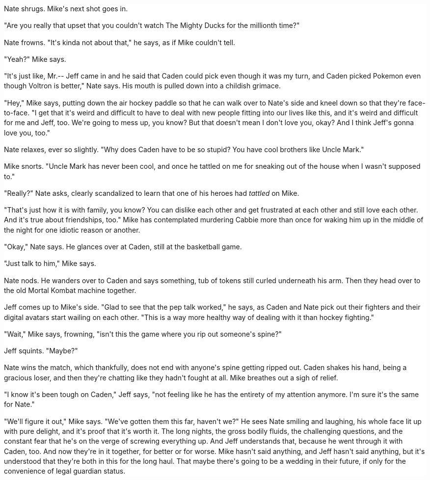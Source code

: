 Nate shrugs. Mike's next shot goes in.

"Are you really that upset that you couldn't watch The Mighty Ducks for the millionth time?"

Nate frowns. "It's kinda not about that," he says, as if Mike couldn't tell.

"Yeah?" Mike says.

"It's just like, Mr.-- Jeff came in and he said that Caden could pick even though it was my turn, and Caden picked Pokemon even though Voltron is better," Nate says. His mouth is pulled down into a childish grimace.

"Hey," Mike says, putting down the air hockey paddle so that he can walk over to Nate's side and kneel down so that they're face-to-face. "I get that it's weird and difficult to have to deal with new people fitting into our lives like this, and it's weird and difficult for me and Jeff, too. We're going to mess up, you know? But that doesn't mean I don't love you, okay? And I think Jeff's gonna love you, too."

Nate relaxes, ever so slightly. "Why does Caden have to be so stupid? You have cool brothers like Uncle Mark."

Mike snorts. "Uncle Mark has never been cool, and once he tattled on me for sneaking out of the house when I wasn't supposed to."

"Really?" Nate asks, clearly scandalized to learn that one of his heroes had *tattled* on Mike.

"That's just how it is with family, you know? You can dislike each other and get frustrated at each other and still love each other. And it's true about friendships, too." Mike has contemplated murdering Cabbie more than once for waking him up in the middle of the night for one idiotic reason or another.

"Okay," Nate says. He glances over at Caden, still at the basketball game.

"Just talk to him," Mike says.

Nate nods. He wanders over to Caden and says something, tub of tokens still curled underneath his arm. Then they head over to the old Mortal Kombat machine together.

Jeff comes up to Mike's side. "Glad to see that the pep talk worked," he says, as Caden and Nate pick out their fighters and their digital avatars start wailing on each other. "This is a way more healthy way of dealing with it than hockey fighting."

"Wait," Mike says, frowning, "isn't this the game where you rip out someone's spine?"

Jeff squints. "Maybe?"

Nate wins the match, which thankfully, does not end with anyone's spine getting ripped out. Caden shakes his hand, being a gracious loser, and then they're chatting like they hadn't fought at all. Mike breathes out a sigh of relief. 

"I know it's been tough on Caden," Jeff says, "not feeling like he has the entirety of my attention anymore. I'm sure it's the same for Nate."

"We'll figure it out," Mike says. "We've gotten them this far, haven't we?" He sees Nate smiling and laughing, his whole face lit up with pure delight, and it's proof that it's worth it. The long nights, the gross bodily fluids, the challenging questions, and the constant fear that he's on the verge of screwing everything up. And Jeff understands that, because he went through it with Caden, too. And now they're in it together, for better or for worse. Mike hasn't said anything, and Jeff hasn't said anything, but it's understood that they're both in this for the long haul. That maybe there's going to be a wedding in their future, if only for the convenience of legal guardian status.
